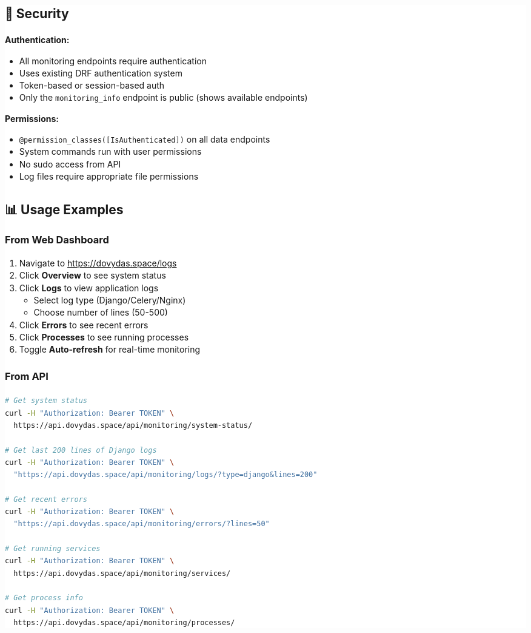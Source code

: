 ## 🔐 Security

**Authentication:**
- All monitoring endpoints require authentication
- Uses existing DRF authentication system
- Token-based or session-based auth
- Only the `monitoring_info` endpoint is public (shows available endpoints)

**Permissions:**
- `@permission_classes([IsAuthenticated])` on all data endpoints
- System commands run with user permissions
- No sudo access from API
- Log files require appropriate file permissions

## 📊 Usage Examples

### From Web Dashboard

1. Navigate to https://dovydas.space/logs
2. Click **Overview** to see system status
3. Click **Logs** to view application logs
   - Select log type (Django/Celery/Nginx)
   - Choose number of lines (50-500)
4. Click **Errors** to see recent errors
5. Click **Processes** to see running processes
6. Toggle **Auto-refresh** for real-time monitoring

### From API

```bash
# Get system status
curl -H "Authorization: Bearer TOKEN" \
  https://api.dovydas.space/api/monitoring/system-status/

# Get last 200 lines of Django logs
curl -H "Authorization: Bearer TOKEN" \
  "https://api.dovydas.space/api/monitoring/logs/?type=django&lines=200"

# Get recent errors
curl -H "Authorization: Bearer TOKEN" \
  "https://api.dovydas.space/api/monitoring/errors/?lines=50"

# Get running services
curl -H "Authorization: Bearer TOKEN" \
  https://api.dovydas.space/api/monitoring/services/

# Get process info
curl -H "Authorization: Bearer TOKEN" \
  https://api.dovydas.space/api/monitoring/processes/
```
